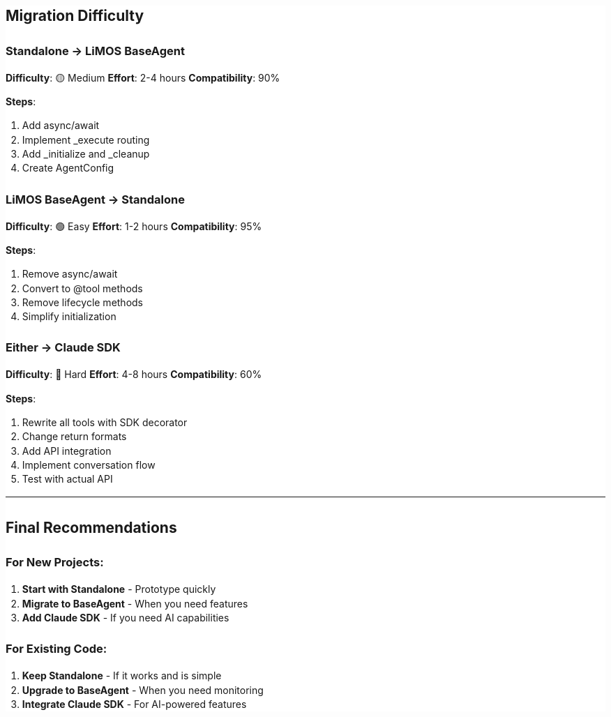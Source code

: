 
## Migration Difficulty

### Standalone → LiMOS BaseAgent
**Difficulty**: 🟡 Medium
**Effort**: 2-4 hours
**Compatibility**: 90%

**Steps**:
1. Add async/await
2. Implement _execute routing
3. Add _initialize and _cleanup
4. Create AgentConfig

### LiMOS BaseAgent → Standalone
**Difficulty**: 🟢 Easy
**Effort**: 1-2 hours
**Compatibility**: 95%

**Steps**:
1. Remove async/await
2. Convert to @tool methods
3. Remove lifecycle methods
4. Simplify initialization

### Either → Claude SDK
**Difficulty**: 🔴 Hard
**Effort**: 4-8 hours
**Compatibility**: 60%

**Steps**:
1. Rewrite all tools with SDK decorator
2. Change return formats
3. Add API integration
4. Implement conversation flow
5. Test with actual API

---

## Final Recommendations

### For New Projects:
1. **Start with Standalone** - Prototype quickly
2. **Migrate to BaseAgent** - When you need features
3. **Add Claude SDK** - If you need AI capabilities

### For Existing Code:
1. **Keep Standalone** - If it works and is simple
2. **Upgrade to BaseAgent** - When you need monitoring
3. **Integrate Claude SDK** - For AI-powered features
